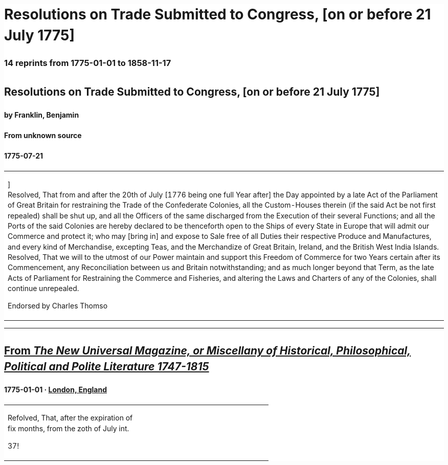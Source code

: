 
# Resolutions on Trade Submitted to Congress, [on or before 21 July 1775]

### 14 reprints from 1775-01-01 to 1858-11-17

## Resolutions on Trade Submitted to Congress, [on or before 21 July 1775]

#### by Franklin, Benjamin

#### From unknown source

#### 1775-07-21

<table style="width: 100%;"><tr><td style="width: 50%">

]  
Resolved, That from and after the 20th of July [1776 being one full Year after] the Day appointed by a late Act of the Parliament of Great Britain for restraining the Trade of the Confederate Colonies, all the Custom-Houses therein (if the said Act be not first repealed) shall be shut up, and all the Officers of the same discharged from the Execution of their several Functions; and all the Ports of the said Colonies are hereby declared to be thenceforth open to the Ships of every State in Europe that will admit our Commerce and protect it; who may [bring in] and expose to Sale free of all Duties their respective Produce and Manufactures, and every kind of Merchandise, excepting Teas, and the Merchandize of Great Britain, Ireland, and the British West India Islands.  
Resolved, That we will to the utmost of our Power maintain and support this Freedom of Commerce for two Years certain after its Commencement, any Reconciliation between us and Britain notwithstanding; and as much longer beyond that Term, as the late Acts of Parliament for Restraining the Commerce and Fisheries, and altering the Laws and Charters of any of the Colonies, shall continue unrepealed.  
  
Endorsed by Charles Thomso
</td></tr></table>

---

## [From _The New Universal Magazine, or Miscellany of Historical, Philosophical, Political and Polite Literature 1747-1815_](https://archive.org/details/sim_new-universal-magazine-or-miscellany_1775_57_400/page/n36/mode/1up?view=theater)

#### 1775-01-01 &middot; [London, England](http://dbpedia.org/resource/London)

<table style="width: 100%;"><tr><td style="width: 50%">

  
  
Refolved, That, after the expiration of  
fix months, from the zoth of July int.  
  
37!  
  